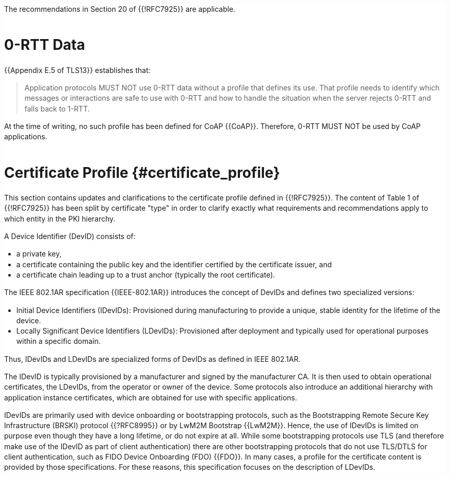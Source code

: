 The recommendations in Section 20 of {{!RFC7925}} are applicable.

# 0-RTT Data

{{Appendix E.5 of TLS13}} establishes that:

> Application protocols MUST NOT use 0-RTT data without a profile that
> defines its use.  That profile needs to identify which messages or
> interactions are safe to use with 0-RTT and how to handle the
> situation when the server rejects 0-RTT and falls back to 1-RTT.

At the time of writing, no such profile has been defined for CoAP {{CoAP}}.
Therefore, 0-RTT MUST NOT be used by CoAP applications.

# Certificate Profile {#certificate_profile}

This section contains updates and clarifications to the certificate profile
defined in {{!RFC7925}}. The content of Table 1 of {{!RFC7925}} has been
split by certificate "type" in order to clarify exactly what requirements and
recommendations apply to which entity in the PKI hierarchy.

A Device Identifier (DevID) consists of:

- a private key,
- a certificate containing the public key and the identifier certified by the
certificate issuer, and
- a certificate chain leading up to a trust anchor (typically the root certificate).

The IEEE 802.1AR specification {{IEEE-802.1AR}} introduces the concept of DevIDs and
defines two specialized versions:

- Initial Device Identifiers (IDevIDs): Provisioned during manufacturing to
provide a unique, stable identity for the lifetime of the device.
- Locally Significant Device Identifiers (LDevIDs): Provisioned after deployment
and typically used for operational purposes within a specific domain.

Thus, IDevIDs and LDevIDs are specialized forms of DevIDs as defined in IEEE 802.1AR.

The IDevID is typically provisioned by a manufacturer and signed by the
manufacturer CA. It is then used to obtain operational certificates,
the LDevIDs, from the operator or owner of the device. Some protocols
also introduce an additional hierarchy with application instance
certificates, which are obtained for use with specific applications.

IDevIDs are primarily used with device onboarding or bootstrapping protocols,
such as the Bootstrapping Remote Secure Key Infrastructure (BRSKI) protocol
{{?RFC8995}} or by LwM2M Bootstrap {{LwM2M}}. Hence, the use of IDevIDs
is limited on purpose even though they have a long lifetime, or do not expire
at all. While some bootstrapping protocols use TLS (and therefore make use of
the IDevID as part of client authentication) there are other bootstrapping
protocols that do not use TLS/DTLS for client authentication, such as FIDO
Device Onboarding (FDO) {{FDO}}.  In many cases, a profile for the certificate
content is provided by those specifications. For these reasons, this
specification focuses on the description of LDevIDs.
